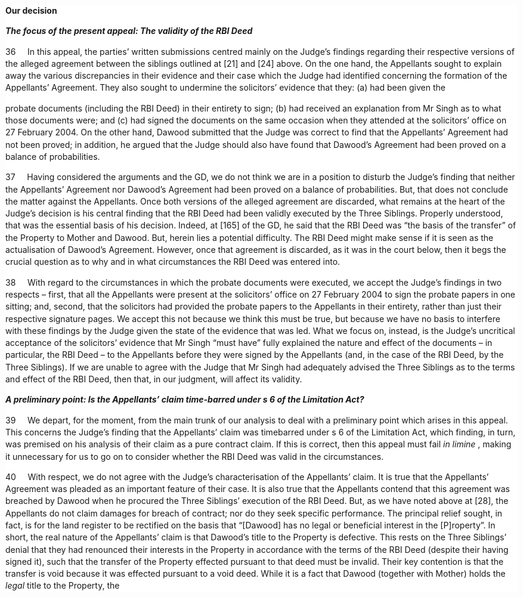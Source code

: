 **Our decision** 

**_The focus of the present appeal: The validity of the RBI Deed_** 

36     In this appeal, the parties’ written submissions centred mainly on the Judge’s findings regarding their respective versions of the alleged agreement between the siblings outlined at [21] and [24] above. On the one hand, the Appellants sought to explain away the various discrepancies in their evidence and their case which the Judge had identified concerning the formation of the Appellants’ Agreement. They also sought to undermine the solicitors’ evidence that they: (a) had been given the 


probate documents (including the RBI Deed) in their entirety to sign; (b) had received an explanation from Mr Singh as to what those documents were; and (c) had signed the documents on the same occasion when they attended at the solicitors’ office on 27 February 2004. On the other hand, Dawood submitted that the Judge was correct to find that the Appellants’ Agreement had not been proved; in addition, he argued that the Judge should also have found that Dawood’s Agreement had been proved on a balance of probabilities. 

37     Having considered the arguments and the GD, we do not think we are in a position to disturb the Judge’s finding that neither the Appellants’ Agreement nor Dawood’s Agreement had been proved on a balance of probabilities. But, that does not conclude the matter against the Appellants. Once both versions of the alleged agreement are discarded, what remains at the heart of the Judge’s decision is his central finding that the RBI Deed had been validly executed by the Three Siblings. Properly understood, that was the essential basis of his decision. Indeed, at [165] of the GD, he said that the RBI Deed was “the basis of the transfer” of the Property to Mother and Dawood. But, herein lies a potential difficulty. The RBI Deed might make sense if it is seen as the actualisation of Dawood’s Agreement. However, once that agreement is discarded, as it was in the court below, then it begs the crucial question as to why and in what circumstances the RBI Deed was entered into. 

38     With regard to the circumstances in which the probate documents were executed, we accept the Judge’s findings in two respects – first, that all the Appellants were present at the solicitors’ office on 27 February 2004 to sign the probate papers in one sitting; and, second, that the solicitors had provided the probate papers to the Appellants in their entirety, rather than just their respective signature pages. We accept this not because we think this must be true, but because we have no basis to interfere with these findings by the Judge given the state of the evidence that was led. What we focus on, instead, is the Judge’s uncritical acceptance of the solicitors’ evidence that Mr Singh “must have” fully explained the nature and effect of the documents – in particular, the RBI Deed – to the Appellants before they were signed by the Appellants (and, in the case of the RBI Deed, by the Three Siblings). If we are unable to agree with the Judge that Mr Singh had adequately advised the Three Siblings as to the terms and effect of the RBI Deed, then that, in our judgment, will affect its validity. 

**_A preliminary point: Is the Appellants’ claim time-barred under s 6 of the Limitation Act?_** 

39     We depart, for the moment, from the main trunk of our analysis to deal with a preliminary point which arises in this appeal. This concerns the Judge’s finding that the Appellants’ claim was timebarred under s 6 of the Limitation Act, which finding, in turn, was premised on his analysis of their claim as a pure contract claim. If this is correct, then this appeal must fail _in limine_ , making it unnecessary for us to go on to consider whether the RBI Deed was valid in the circumstances. 

40     With respect, we do not agree with the Judge’s characterisation of the Appellants’ claim. It is true that the Appellants’ Agreement was pleaded as an important feature of their case. It is also true that the Appellants contend that this agreement was breached by Dawood when he procured the Three Siblings’ execution of the RBI Deed. But, as we have noted above at [28], the Appellants do not claim damages for breach of contract; nor do they seek specific performance. The principal relief sought, in fact, is for the land register to be rectified on the basis that “[Dawood] has no legal or beneficial interest in the [P]roperty”. In short, the real nature of the Appellants’ claim is that Dawood’s title to the Property is defective. This rests on the Three Siblings’ denial that they had renounced their interests in the Property in accordance with the terms of the RBI Deed (despite their having signed it), such that the transfer of the Property effected pursuant to that deed must be invalid. Their key contention is that the transfer is void because it was effected pursuant to a void deed. While it is a fact that Dawood (together with Mother) holds the _legal_ title to the Property, the 
